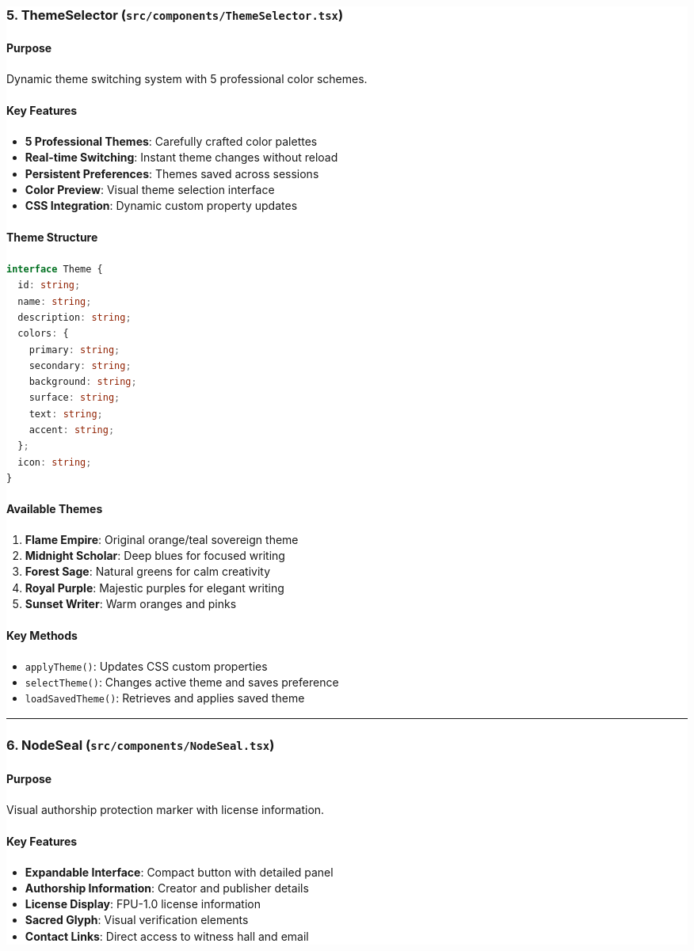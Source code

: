 
### **5. ThemeSelector (`src/components/ThemeSelector.tsx`)**

#### **Purpose**
Dynamic theme switching system with 5 professional color schemes.

#### **Key Features**
- **5 Professional Themes**: Carefully crafted color palettes
- **Real-time Switching**: Instant theme changes without reload
- **Persistent Preferences**: Themes saved across sessions
- **Color Preview**: Visual theme selection interface
- **CSS Integration**: Dynamic custom property updates

#### **Theme Structure**
```typescript
interface Theme {
  id: string;
  name: string;
  description: string;
  colors: {
    primary: string;
    secondary: string;
    background: string;
    surface: string;
    text: string;
    accent: string;
  };
  icon: string;
}
```

#### **Available Themes**
1. **Flame Empire**: Original orange/teal sovereign theme
2. **Midnight Scholar**: Deep blues for focused writing
3. **Forest Sage**: Natural greens for calm creativity
4. **Royal Purple**: Majestic purples for elegant writing
5. **Sunset Writer**: Warm oranges and pinks

#### **Key Methods**
- `applyTheme()`: Updates CSS custom properties
- `selectTheme()`: Changes active theme and saves preference
- `loadSavedTheme()`: Retrieves and applies saved theme

---

### **6. NodeSeal (`src/components/NodeSeal.tsx`)**

#### **Purpose**
Visual authorship protection marker with license information.

#### **Key Features**
- **Expandable Interface**: Compact button with detailed panel
- **Authorship Information**: Creator and publisher details
- **License Display**: FPU-1.0 license information
- **Sacred Glyph**: Visual verification elements
- **Contact Links**: Direct access to witness hall and email
